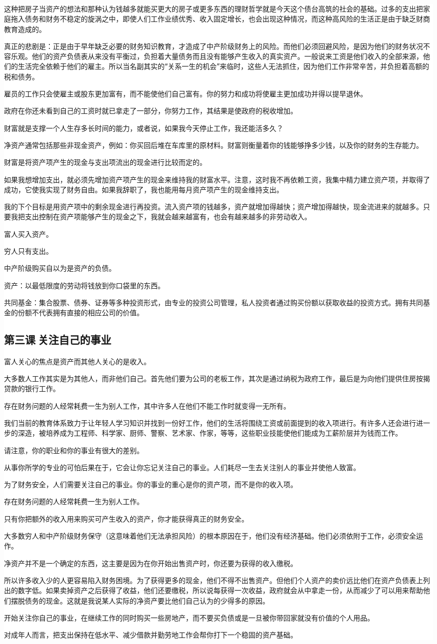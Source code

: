这种把房子当资产的想法和那种认为钱越多就能买更大的房子或更多东西的理财哲学就是今天这个债台高筑的社会的基础。过多的支出把家庭拖入债务和财务不稳定的旋涡之中，即使人们工作业绩优秀、收入固定增长，也会出现这种情况，而这种高风险的生活正是由于缺乏财商教育造成的。

真正的悲剧是：正是由于早年缺乏必要的财务知识教育，才造成了中产阶级财务上的风险。而他们必须回避风险，是因为他们的财务状况不容乐观。他们的资产负债表从来没有平衡过，负担着大量债务而且没有能够产生收入的真实资产。一般说来工资是他们收入的全部来源，他们的生活完全依赖于他们的雇主。所以当名副其实的“关系一生的机会”来临时，这些人无法抓住，因为他们工作非常辛苦，并负担着高额的税和债务。

雇员的工作只会使雇主或股东更加富有，而不能使他们自己富有。你的努力和成功将使雇主更加成功并得以提早退休。

政府在你还未看到自己的工资时就已拿走了一部分，你努力工作，其结果是使政府的税收增加。

财富就是支撑一个人生存多长时间的能力，或者说，如果我今天停止工作，我还能活多久？

净资产通常包括那些非现金资产，例如：你买回后堆在车库里的原材料。财富则衡量着你的钱能够挣多少钱，以及你的财务的生存能力。

财富是将资产项产生的现金与支出项流出的现金进行比较而定的。

如果我想增加支出，就必须先增加资产项产生的现金来维持我的财富水平。注意，这时我不再依赖工资，我集中精力建立资产项，并取得了成功，它使我实现了财务自由。如果我辞职了，我也能用每月资产项产生的现金维持支出。

我的下个目标是用资产项中的剩余现金进行再投资。流入资产项的钱越多，资产就增加得越快；资产增加得越快，现金流进来的就越多。只要我把支出控制在资产项能够产生的现金之下，我就会越来越富有，也会有越来越多的非劳动收入。

富人买入资产。

穷人只有支出。

中产阶级购买自以为是资产的负债。

资产：以最低限度的劳动将钱放到你口袋里的东西。

共同基金：集合股票、债券、证券等多种投资形式，由专业的投资公司管理，私人投资者通过购买份额以获取收益的投资方式。拥有共同基金的份额不代表拥有直接的相应公司的价值。

## 第三课  关注自己的事业

富人关心的焦点是资产而其他人关心的是收入。

大多数人工作其实是为其他人，而非他们自己。首先他们要为公司的老板工作，其次是通过纳税为政府工作，最后是为向他们提供住房按揭贷款的银行工作。

存在财务问题的人经常耗费一生为别人工作，其中许多人在他们不能工作时就变得一无所有。

我们当前的教育体系致力于让年轻人学习知识并找到一份好工作，他们的生活将围绕工资或前面提到的收入项进行。有许多人还会进行进一步的深造，被培养成为工程师、科学家、厨师、警察、艺术家、作家，等等，这些职业技能使他们能成为工薪阶层并为钱而工作。

请注意，你的职业和你的事业有很大的差别。

从事你所学的专业的可怕后果在于，它会让你忘记关注自己的事业。人们耗尽一生去关注别人的事业并使他人致富。

为了财务安全，人们需要关注自己的事业。你的事业的重心是你的资产项，而不是你的收入项。

存在财务问题的人经常耗费一生为别人工作。

只有你把额外的收入用来购买可产生收入的资产，你才能获得真正的财务安全。

大多数穷人和中产阶级财务保守（这意味着他们无法承担风险）的根本原因在于，他们没有经济基础。他们必须依附于工作，必须安全运作。

净资产并不是一个确定的东西，这主要是因为在你开始出售资产时，你还要为获得的收入缴税。

所以许多收入少的人更容易陷入财务困境。为了获得更多的现金，他们不得不出售资产。但他们个人资产的卖价远比他们在资产负债表上列出的数字低。如果卖掉资产之后获得了收益，他们还要缴税，所以说每获得一次收益，政府就会从中拿走一份，从而减少了可以用来帮助他们摆脱债务的现金。这就是我说某人实际的净资产要比他们自己认为的少得多的原因。

开始关注你自己的事业，在继续工作的同时购买一些房地产，而不要买负债或是一旦被你带回家就没有价值的个人用品。

对成年人而言，把支出保持在低水平、减少借款并勤劳地工作会帮你打下一个稳固的资产基础。
